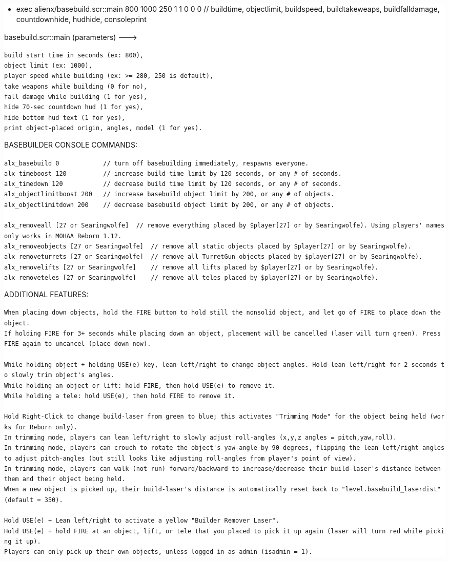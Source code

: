 - exec alienx/basebuild.scr::main 800 1000 250 1 1 0 0 0 // buildtime, objectlimit, buildspeed, buildtakeweaps, buildfalldamage, countdownhide, hudhide, consoleprint

basebuild.scr::main (parameters) --->

	build start time in seconds (ex: 800),
	object limit (ex: 1000),
	player speed while building (ex: >= 280, 250 is default),
	take weapons while building (0 for no),
	fall damage while building (1 for yes),
	hide 70-sec countdown hud (1 for yes),
	hide bottom hud text (1 for yes),
	print object-placed origin, angles, model (1 for yes).

BASEBUILDER CONSOLE COMMANDS:

	alx_basebuild 0            // turn off basebuilding immediately, respawns everyone.
	alx_timeboost 120          // increase build time limit by 120 seconds, or any # of seconds.
	alx_timedown 120           // decrease build time limit by 120 seconds, or any # of seconds.
	alx_objectlimitboost 200   // increase basebuild object limit by 200, or any # of objects.
	alx_objectlimitdown 200    // decrease basebuild object limit by 200, or any # of objects.

	alx_removeall [27 or Searingwolfe]	// remove everything placed by $player[27] or by Searingwolfe). Using players' names only works in MOHAA Reborn 1.12.
	alx_removeobjects [27 or Searingwolfe]	// remove all static objects placed by $player[27] or by Searingwolfe).
	alx_removeturrets [27 or Searingwolfe]	// remove all TurretGun objects placed by $player[27] or by Searingwolfe).
	alx_removelifts [27 or Searingwolfe]	// remove all lifts placed by $player[27] or by Searingwolfe).
	alx_removeteles [27 or Searingwolfe]	// remove all teles placed by $player[27] or by Searingwolfe).

ADDITIONAL FEATURES:

	When placing down objects, hold the FIRE button to hold still the nonsolid object, and let go of FIRE to place down the object.
	If holding FIRE for 3+ seconds while placing down an object, placement will be cancelled (laser will turn green). Press FIRE again to uncancel (place down now).

	While holding object + holding USE(e) key, lean left/right to change object angles. Hold lean left/right for 2 seconds to slowly trim object's angles.
	While holding an object or lift: hold FIRE, then hold USE(e) to remove it.
	While holding a tele: hold USE(e), then hold FIRE to remove it.

	Hold Right-Click to change build-laser from green to blue; this activates "Trimming Mode" for the object being held (works for Reborn only).
	In trimming mode, players can lean left/right to slowly adjust roll-angles (x,y,z angles = pitch,yaw,roll).
	In trimming mode, players can crouch to rotate the object's yaw-angle by 90 degrees, flipping the lean left/right angles to adjust pitch-angles (but still looks like adjusting roll-angles from player's point of view).
	In trimming mode, players can walk (not run) forward/backward to increase/decrease their build-laser's distance between them and their object being held.
	When a new object is picked up, their build-laser's distance is automatically reset back to "level.basebuild_laserdist" (default = 350).

	Hold USE(e) + Lean left/right to activate a yellow "Builder Remover Laser".
	Hold USE(e) + hold FIRE at an object, lift, or tele that you placed to pick it up again (laser will turn red while picking it up).
	Players can only pick up their own objects, unless logged in as admin (isadmin = 1).
